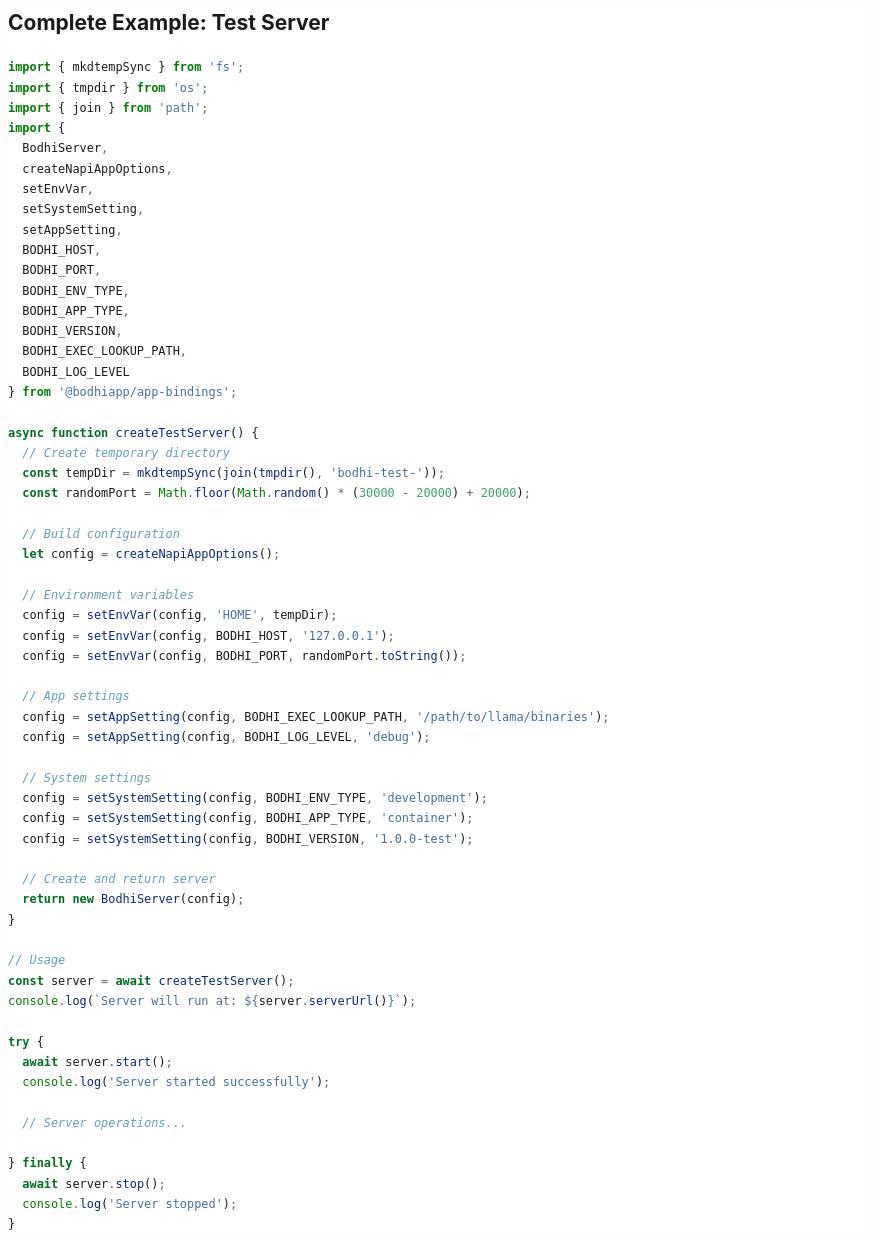 ## Complete Example: Test Server

```javascript
import { mkdtempSync } from 'fs';
import { tmpdir } from 'os';
import { join } from 'path';
import { 
  BodhiServer, 
  createNapiAppOptions, 
  setEnvVar, 
  setSystemSetting,
  setAppSetting,
  BODHI_HOST, 
  BODHI_PORT,
  BODHI_ENV_TYPE,
  BODHI_APP_TYPE,
  BODHI_VERSION,
  BODHI_EXEC_LOOKUP_PATH,
  BODHI_LOG_LEVEL
} from '@bodhiapp/app-bindings';

async function createTestServer() {
  // Create temporary directory
  const tempDir = mkdtempSync(join(tmpdir(), 'bodhi-test-'));
  const randomPort = Math.floor(Math.random() * (30000 - 20000) + 20000);
  
  // Build configuration
  let config = createNapiAppOptions();
  
  // Environment variables
  config = setEnvVar(config, 'HOME', tempDir);
  config = setEnvVar(config, BODHI_HOST, '127.0.0.1');
  config = setEnvVar(config, BODHI_PORT, randomPort.toString());
  
  // App settings
  config = setAppSetting(config, BODHI_EXEC_LOOKUP_PATH, '/path/to/llama/binaries');
  config = setAppSetting(config, BODHI_LOG_LEVEL, 'debug');
  
  // System settings
  config = setSystemSetting(config, BODHI_ENV_TYPE, 'development');
  config = setSystemSetting(config, BODHI_APP_TYPE, 'container');
  config = setSystemSetting(config, BODHI_VERSION, '1.0.0-test');
  
  // Create and return server
  return new BodhiServer(config);
}

// Usage
const server = await createTestServer();
console.log(`Server will run at: ${server.serverUrl()}`);

try {
  await server.start();
  console.log('Server started successfully');
  
  // Server operations...
  
} finally {
  await server.stop();
  console.log('Server stopped');
}
```
